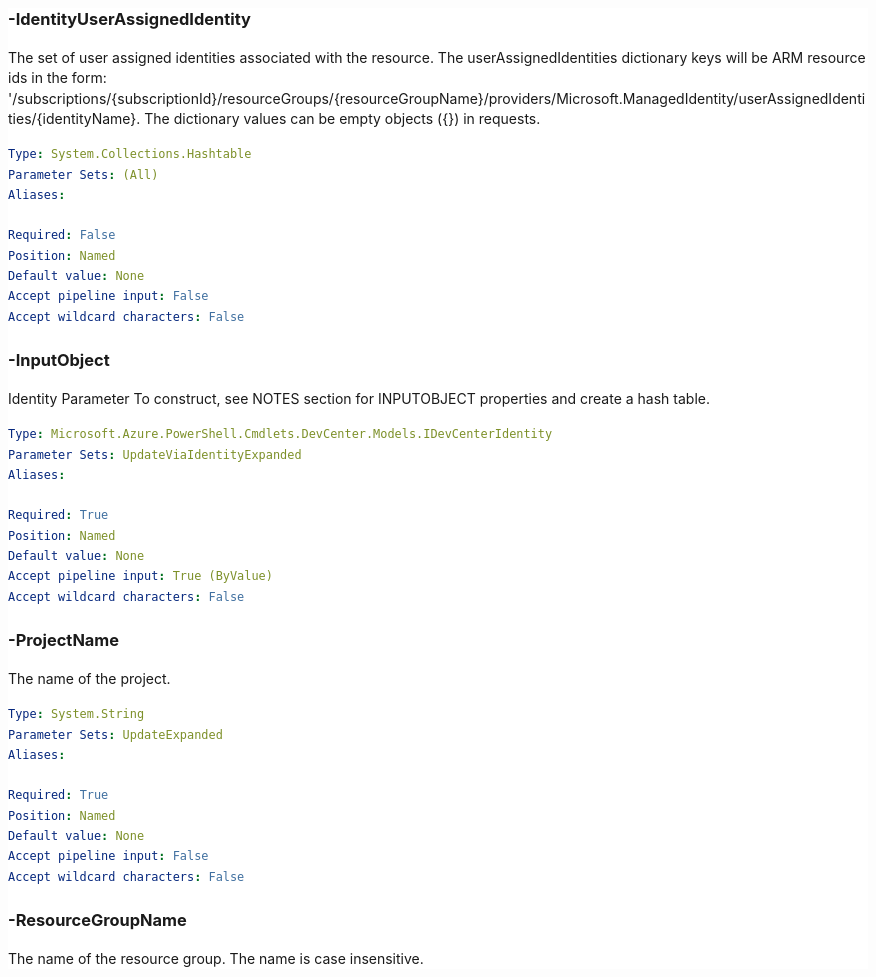 ### -IdentityUserAssignedIdentity
The set of user assigned identities associated with the resource.
The userAssignedIdentities dictionary keys will be ARM resource ids in the form: '/subscriptions/{subscriptionId}/resourceGroups/{resourceGroupName}/providers/Microsoft.ManagedIdentity/userAssignedIdentities/{identityName}.
The dictionary values can be empty objects ({}) in requests.

```yaml
Type: System.Collections.Hashtable
Parameter Sets: (All)
Aliases:

Required: False
Position: Named
Default value: None
Accept pipeline input: False
Accept wildcard characters: False
```

### -InputObject
Identity Parameter
To construct, see NOTES section for INPUTOBJECT properties and create a hash table.

```yaml
Type: Microsoft.Azure.PowerShell.Cmdlets.DevCenter.Models.IDevCenterIdentity
Parameter Sets: UpdateViaIdentityExpanded
Aliases:

Required: True
Position: Named
Default value: None
Accept pipeline input: True (ByValue)
Accept wildcard characters: False
```

### -ProjectName
The name of the project.

```yaml
Type: System.String
Parameter Sets: UpdateExpanded
Aliases:

Required: True
Position: Named
Default value: None
Accept pipeline input: False
Accept wildcard characters: False
```

### -ResourceGroupName
The name of the resource group.
The name is case insensitive.
